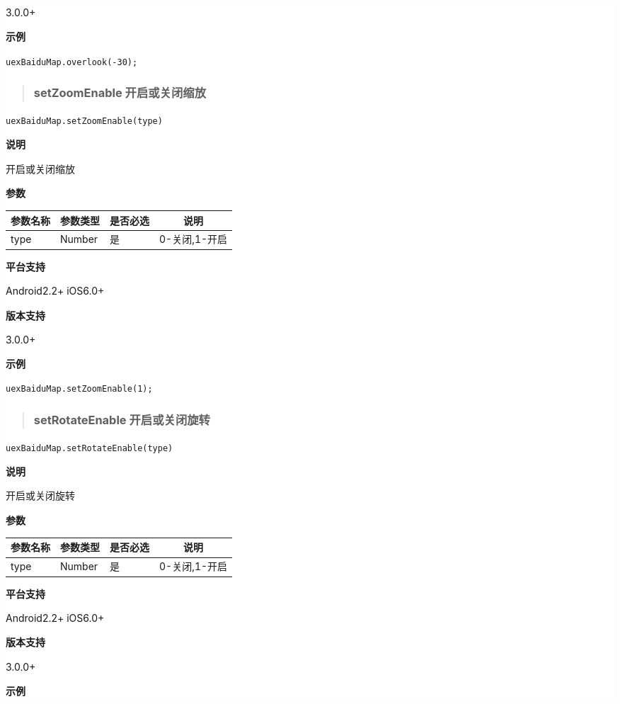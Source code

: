 3.0.0+

**示例**

```
uexBaiduMap.overlook(-30);
```

> ### setZoomEnable 开启或关闭缩放 

`uexBaiduMap.setZoomEnable(type)`

**说明**

开启或关闭缩放

**参数**

| 参数名称 | 参数类型 | 是否必选 | 说明 |
| ----- | ----- | ----- | ----- |
| type| Number | 是 | 0-关闭,1-开启 |

**平台支持**

Android2.2+
iOS6.0+

**版本支持**

3.0.0+

**示例**

```
uexBaiduMap.setZoomEnable(1);
```

> ### setRotateEnable 开启或关闭旋转 

`uexBaiduMap.setRotateEnable(type)`

**说明**

开启或关闭旋转

**参数**

| 参数名称 | 参数类型 | 是否必选 | 说明 |
| ----- | ----- | ----- | ----- |
| type| Number | 是 | 0-关闭,1-开启 |

**平台支持**

Android2.2+
iOS6.0+

**版本支持**

3.0.0+

**示例**
